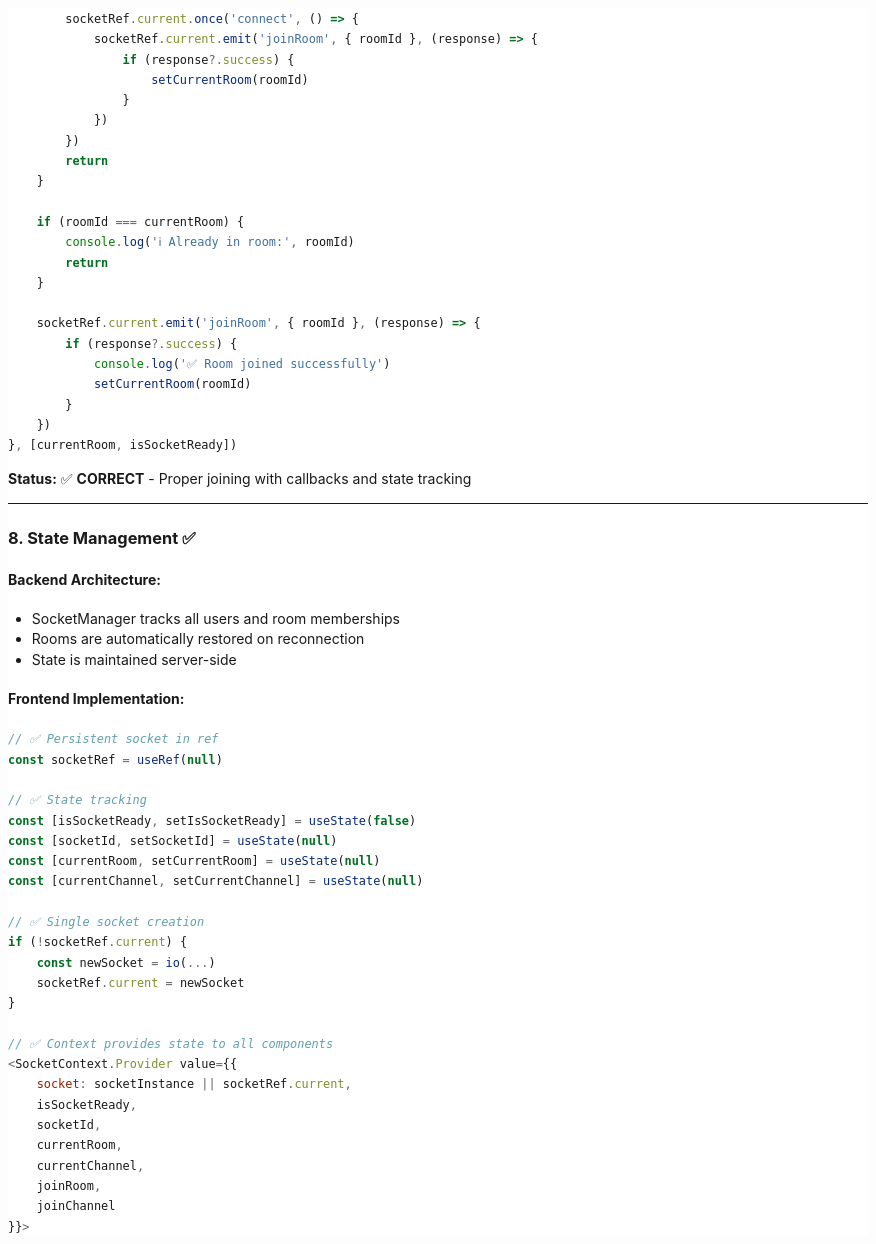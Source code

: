 ```javascript
        socketRef.current.once('connect', () => {
            socketRef.current.emit('joinRoom', { roomId }, (response) => {
                if (response?.success) {
                    setCurrentRoom(roomId)
                }
            })
        })
        return
    }

    if (roomId === currentRoom) {
        console.log('ℹ️ Already in room:', roomId)
        return
    }

    socketRef.current.emit('joinRoom', { roomId }, (response) => {
        if (response?.success) {
            console.log('✅ Room joined successfully')
            setCurrentRoom(roomId)
        }
    })
}, [currentRoom, isSocketReady])
```

**Status:** ✅ **CORRECT** - Proper joining with callbacks and state tracking

---

### 8. **State Management** ✅

#### Backend Architecture:
- SocketManager tracks all users and room memberships
- Rooms are automatically restored on reconnection
- State is maintained server-side

#### Frontend Implementation:
```javascript
// ✅ Persistent socket in ref
const socketRef = useRef(null)

// ✅ State tracking
const [isSocketReady, setIsSocketReady] = useState(false)
const [socketId, setSocketId] = useState(null)
const [currentRoom, setCurrentRoom] = useState(null)
const [currentChannel, setCurrentChannel] = useState(null)

// ✅ Single socket creation
if (!socketRef.current) {
    const newSocket = io(...)
    socketRef.current = newSocket
}

// ✅ Context provides state to all components
<SocketContext.Provider value={{
    socket: socketInstance || socketRef.current,
    isSocketReady,
    socketId,
    currentRoom,
    currentChannel,
    joinRoom,
    joinChannel
}}>
```

